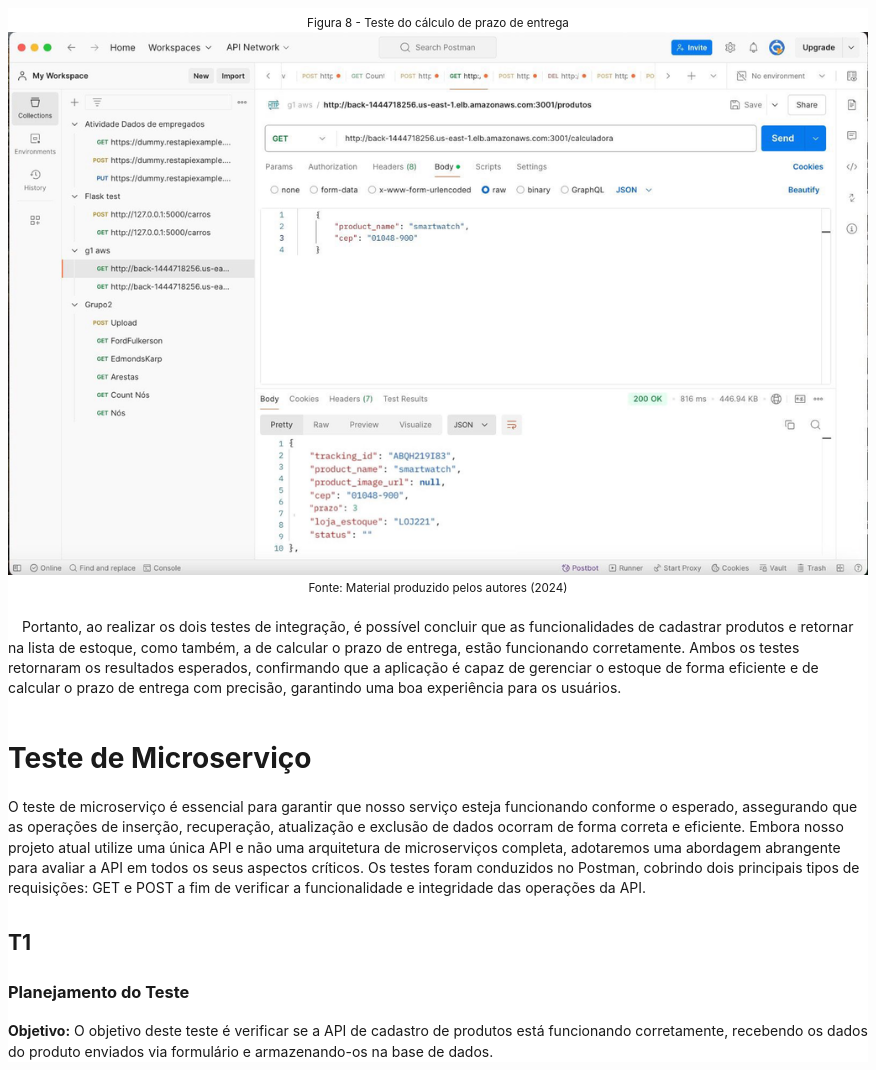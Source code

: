 <div align="center">
<sub>Figura 8 - Teste do cálculo de prazo de entrega</sub>
<img src="../artefatos/img/Teste_calculo_prazo.jpeg">
<sup>Fonte: Material produzido pelos autores (2024)</sup>
</div>

&emsp;Portanto, ao realizar os dois testes de integração, é possível concluir que as funcionalidades de cadastrar produtos e retornar na lista de estoque, como também, a de calcular o prazo de entrega, estão funcionando corretamente. Ambos os testes retornaram os resultados esperados, confirmando que a aplicação é capaz de gerenciar o estoque de forma eficiente e de calcular o prazo de entrega com precisão, garantindo uma boa experiência para os usuários.


# Teste de Microserviço 
O teste de microserviço é essencial para garantir que nosso serviço esteja funcionando conforme o esperado, assegurando que as operações de inserção, recuperação, atualização e exclusão de dados ocorram de forma correta e eficiente. Embora nosso projeto atual utilize uma única API e não uma arquitetura de microserviços completa, adotaremos uma abordagem abrangente para avaliar a API em todos os seus aspectos críticos. Os testes foram conduzidos no Postman, cobrindo dois principais tipos de requisições: GET e POST  a fim de verificar a funcionalidade e integridade das operações da API.

## T1 
### Planejamento do Teste
**Objetivo:**
O objetivo deste teste é verificar se a API de cadastro de produtos está funcionando corretamente, recebendo os dados do produto enviados via formulário e armazenando-os na base de dados.
